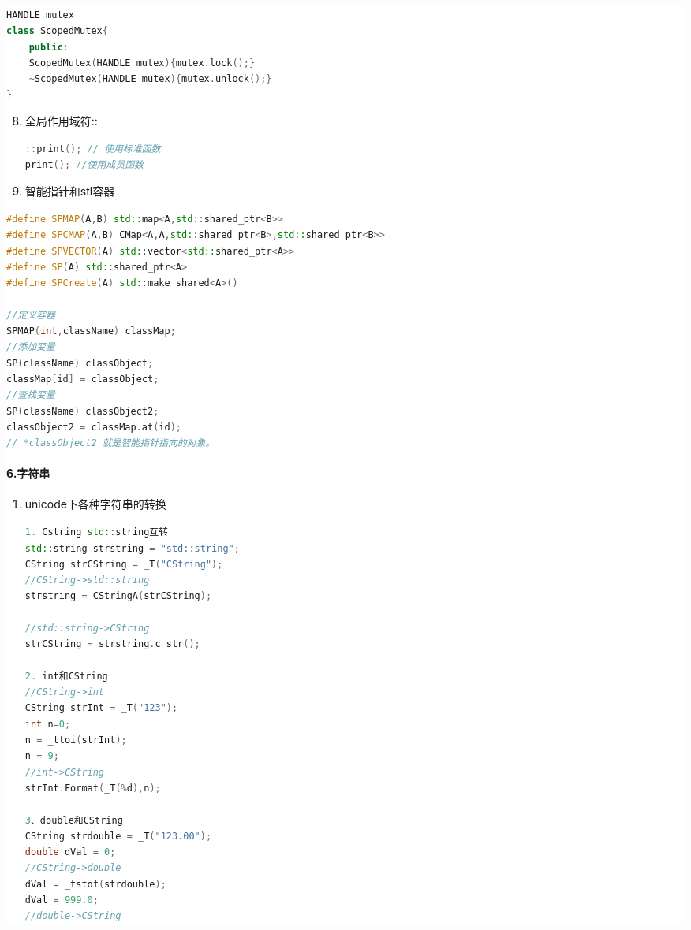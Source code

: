    ```c++
   HANDLE mutex
   class ScopedMutex{
       public:
       ScopedMutex(HANDLE mutex){mutex.lock();}
       ~ScopedMutex(HANDLE mutex){mutex.unlock();}
   }
   ```

8. 全局作用域符::

   ```c++
   ::print(); // 使用标准函数
   print(); //使用成员函数
   ```

9.  智能指针和stl容器

   ```c++
   #define SPMAP(A,B) std::map<A,std::shared_ptr<B>>
   #define SPCMAP(A,B) CMap<A,A,std::shared_ptr<B>,std::shared_ptr<B>>
   #define SPVECTOR(A) std::vector<std::shared_ptr<A>>
   #define SP(A) std::shared_ptr<A>
   #define SPCreate(A) std::make_shared<A>()
   
   //定义容器
   SPMAP(int,className) classMap;
   //添加变量
   SP(className) classObject;
   classMap[id] = classObject;
   //查找变量
   SP(className) classObject2;
   classObject2 = classMap.at(id);
   // *classObject2 就是智能指针指向的对象。
   ```
   
   [^1]:<font size = 2 >因为，全局变量的构造函数、析构函数以及初始化操作的调用顺序只是部分规定，每次生成有可能有变化，从而导致难以发现的bug。</font>
   [^2]: 如果对象需要有意义的初始化，考虑使用另外的Init()方法，并（或）增加一个成员标记用于指示对象是否已经初始化成功。
   [^3]: 如果结构体中有虚函数或结构体成员中有虚函数，则会将虚函数指针置0，如果后续程序调用虚函数，空指针很可能导致程序崩溃。因此，有虚函数或成员函数中有虚函数的结构体初始化，一定要用构造函数来完成。另外，如果一个类的结构中包含STL模板，使用ZeroMemory对这个对象清零操作也会引起一系列的崩溃问题（指针指向内存错误、迭代器越界访问等）。
   
   #### 6.字符串

1. unicode下各种字符串的转换

   ```c++
   1. Cstring std::string互转
   std::string strstring = "std::string";
   CString strCString = _T("CString");
   //CString->std::string
   strstring = CStringA(strCString);
   
   //std::string->CString
   strCString = strstring.c_str();
   
   2. int和CString
   //CString->int
   CString strInt = _T("123");
   int n=0;
   n = _ttoi(strInt);
   n = 9;
   //int->CString
   strInt.Format(_T(%d),n);
   
   3、double和CString
   CString strdouble = _T("123.00");
   double dVal = 0;
   //CString->double
   dVal = _tstof(strdouble);
   dVal = 999.0;
   //double->CString
   ```